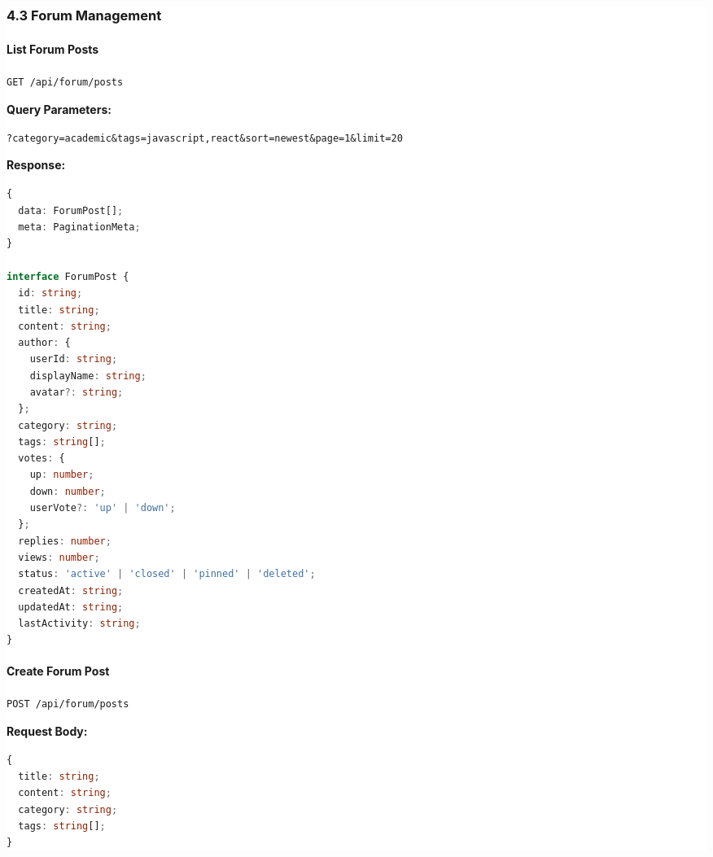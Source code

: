 ### 4.3 Forum Management

#### List Forum Posts

```http
GET /api/forum/posts
```

**Query Parameters:**
```http
?category=academic&tags=javascript,react&sort=newest&page=1&limit=20
```

**Response:**
```typescript
{
  data: ForumPost[];
  meta: PaginationMeta;
}

interface ForumPost {
  id: string;
  title: string;
  content: string;
  author: {
    userId: string;
    displayName: string;
    avatar?: string;
  };
  category: string;
  tags: string[];
  votes: {
    up: number;
    down: number;
    userVote?: 'up' | 'down';
  };
  replies: number;
  views: number;
  status: 'active' | 'closed' | 'pinned' | 'deleted';
  createdAt: string;
  updatedAt: string;
  lastActivity: string;
}
```

#### Create Forum Post

```http
POST /api/forum/posts
```

**Request Body:**
```typescript
{
  title: string;
  content: string;
  category: string;
  tags: string[];
}
```
